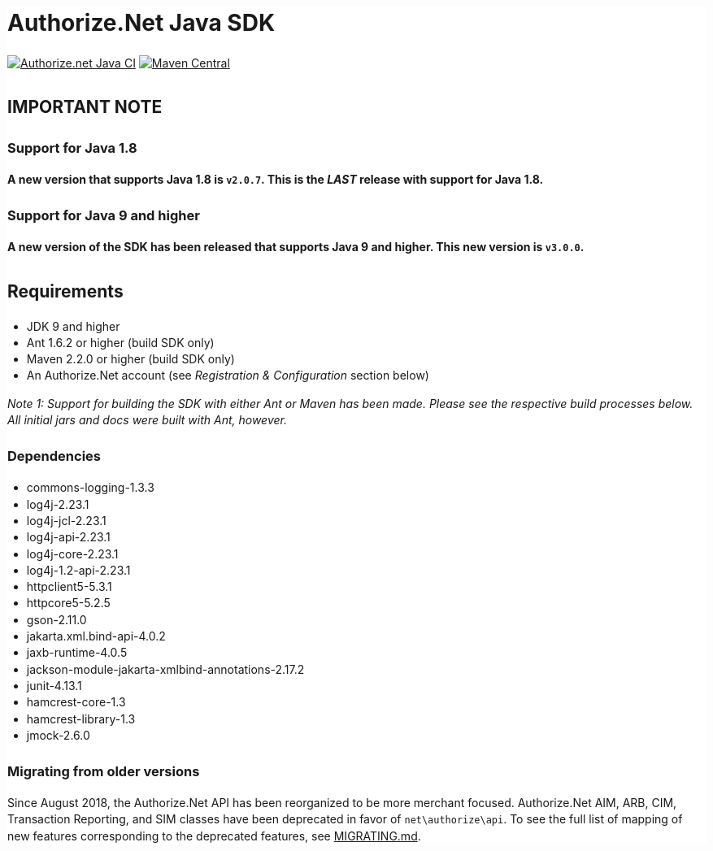 # Authorize.Net Java SDK

[![Authorize.net Java CI](https://github.com/AuthorizeNet/sdk-java/actions/workflows/java-workflow.yml/badge.svg?branch=master)](https://github.com/AuthorizeNet/sdk-java/actions/workflows/java-workflow.yml)
[![Maven Central](https://img.shields.io/maven-central/v/net.authorize/anet-java-sdk.svg?style=flat)](http://mvnrepository.com/artifact/net.authorize/anet-java-sdk)

## IMPORTANT NOTE

### Support for Java 1.8

**A new version that supports Java 1.8 is `v2.0.7`. This is the _LAST_ release with support for Java 1.8.**

### Support for Java 9 and higher

**A new version of the SDK has been released that supports Java 9 and higher. This new version is `v3.0.0`.**

## Requirements
* JDK 9 and higher
* Ant 1.6.2 or higher (build SDK only)
* Maven 2.2.0 or higher (build SDK only)
* An Authorize.Net account (see _Registration & Configuration_ section below)

_Note 1: Support for building the SDK with either Ant or Maven has been made. Please see the respective build processes below.  All initial jars and docs were built with Ant, however._

### Dependencies
* commons-logging-1.3.3
* log4j-2.23.1
* log4j-jcl-2.23.1
* log4j-api-2.23.1
* log4j-core-2.23.1
* log4j-1.2-api-2.23.1
* httpclient5-5.3.1
* httpcore5-5.2.5
* gson-2.11.0
* jakarta.xml.bind-api-4.0.2
* jaxb-runtime-4.0.5
* jackson-module-jakarta-xmlbind-annotations-2.17.2
* junit-4.13.1
* hamcrest-core-1.3
* hamcrest-library-1.3
* jmock-2.6.0

### Migrating from older versions
Since August 2018, the Authorize.Net API has been reorganized to be more merchant focused. Authorize.Net AIM, ARB, CIM, Transaction Reporting, and SIM classes have been deprecated in favor of `net\authorize\api`. To see the full list of mapping of new features corresponding to the deprecated features, see [MIGRATING.md](MIGRATING.md).
